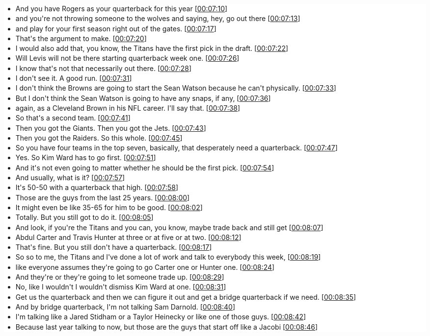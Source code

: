 *  And you have Rogers as your quarterback for this year [[00:07:10](https://www.youtube.com/watch?v=IlWq-vnCgp0&t=430.6s)]
*  and you're not throwing someone to the wolves and saying, hey, go out there [[00:07:13](https://www.youtube.com/watch?v=IlWq-vnCgp0&t=433.56s)]
*  and play for your first season right out of the gates. [[00:07:17](https://www.youtube.com/watch?v=IlWq-vnCgp0&t=437.44s)]
*  That's the argument to make. [[00:07:20](https://www.youtube.com/watch?v=IlWq-vnCgp0&t=440.04s)]
*  I would also add that, you know, the Titans have the first pick in the draft. [[00:07:22](https://www.youtube.com/watch?v=IlWq-vnCgp0&t=442.28000000000003s)]
*  Will Levis will not be there starting quarterback week one. [[00:07:26](https://www.youtube.com/watch?v=IlWq-vnCgp0&t=446.56s)]
*  I know that's not that necessarily out there. [[00:07:28](https://www.youtube.com/watch?v=IlWq-vnCgp0&t=448.92s)]
*  I don't see it. A good run. [[00:07:31](https://www.youtube.com/watch?v=IlWq-vnCgp0&t=451.20000000000005s)]
*  I don't think the Browns are going to start the Sean Watson because he can't physically. [[00:07:33](https://www.youtube.com/watch?v=IlWq-vnCgp0&t=453.04s)]
*  But I don't think the Sean Watson is going to have any snaps, if any, [[00:07:36](https://www.youtube.com/watch?v=IlWq-vnCgp0&t=456.32s)]
*  again, as a Cleveland Brown in his NFL career. I'll say that. [[00:07:38](https://www.youtube.com/watch?v=IlWq-vnCgp0&t=458.56s)]
*  So that's a second team. [[00:07:41](https://www.youtube.com/watch?v=IlWq-vnCgp0&t=461.56s)]
*  Then you got the Giants. Then you got the Jets. [[00:07:43](https://www.youtube.com/watch?v=IlWq-vnCgp0&t=463.0s)]
*  Then you got the Raiders. So this whole. [[00:07:45](https://www.youtube.com/watch?v=IlWq-vnCgp0&t=465.4s)]
*  So you have four teams in the top seven, basically, that desperately need a quarterback. [[00:07:47](https://www.youtube.com/watch?v=IlWq-vnCgp0&t=467.28s)]
*  Yes. So Kim Ward has to go first. [[00:07:51](https://www.youtube.com/watch?v=IlWq-vnCgp0&t=471.36s)]
*  And it's not even going to matter whether he should be the first pick. [[00:07:54](https://www.youtube.com/watch?v=IlWq-vnCgp0&t=474.04s)]
*  And usually, what is it? [[00:07:57](https://www.youtube.com/watch?v=IlWq-vnCgp0&t=477.04s)]
*  It's 50-50 with a quarterback that high. [[00:07:58](https://www.youtube.com/watch?v=IlWq-vnCgp0&t=478.56s)]
*  Those are the guys from the last 25 years. [[00:08:00](https://www.youtube.com/watch?v=IlWq-vnCgp0&t=480.72s)]
*  It might even be like 35-65 for him to be good. [[00:08:02](https://www.youtube.com/watch?v=IlWq-vnCgp0&t=482.36s)]
*  Totally. But you still got to do it. [[00:08:05](https://www.youtube.com/watch?v=IlWq-vnCgp0&t=485.8s)]
*  And look, if you're the Titans and you can, you know, maybe trade back and still get [[00:08:07](https://www.youtube.com/watch?v=IlWq-vnCgp0&t=487.40000000000003s)]
*  Abdul Carter and Travis Hunter at three or at five or at two. [[00:08:12](https://www.youtube.com/watch?v=IlWq-vnCgp0&t=492.44s)]
*  That's fine. But you still don't have a quarterback. [[00:08:17](https://www.youtube.com/watch?v=IlWq-vnCgp0&t=497.6s)]
*  So so to me, the Titans and I've done a lot of work and talk to everybody this week, [[00:08:19](https://www.youtube.com/watch?v=IlWq-vnCgp0&t=499.72s)]
*  like everyone assumes they're going to go Carter one or Hunter one. [[00:08:24](https://www.youtube.com/watch?v=IlWq-vnCgp0&t=504.44s)]
*  And they're or they're going to let someone trade up. [[00:08:29](https://www.youtube.com/watch?v=IlWq-vnCgp0&t=509.16s)]
*  No, like I wouldn't I wouldn't dismiss Kim Ward at one. [[00:08:31](https://www.youtube.com/watch?v=IlWq-vnCgp0&t=511.6s)]
*  Get us the quarterback and then we can figure it out and get a bridge quarterback if we need. [[00:08:35](https://www.youtube.com/watch?v=IlWq-vnCgp0&t=515.2s)]
*  And by bridge quarterback, I'm not talking Sam Darnold. [[00:08:40](https://www.youtube.com/watch?v=IlWq-vnCgp0&t=520.0s)]
*  I'm talking like a Jared Stidham or a Taylor Heinecky or like one of those guys. [[00:08:42](https://www.youtube.com/watch?v=IlWq-vnCgp0&t=522.76s)]
*  Because last year talking to now, but those are the guys that start off like a Jacobi [[00:08:46](https://www.youtube.com/watch?v=IlWq-vnCgp0&t=526.5600000000001s)]
